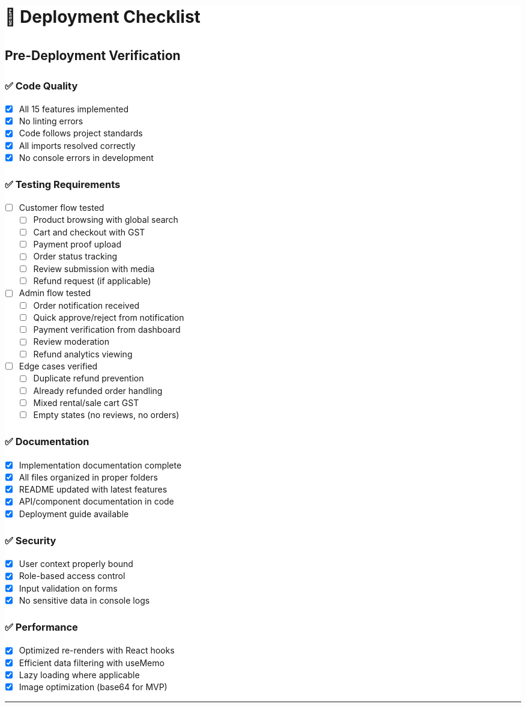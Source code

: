 # 🚀 Deployment Checklist

## Pre-Deployment Verification

### ✅ Code Quality
- [x] All 15 features implemented
- [x] No linting errors
- [x] Code follows project standards
- [x] All imports resolved correctly
- [x] No console errors in development

### ✅ Testing Requirements
- [ ] Customer flow tested
  - [ ] Product browsing with global search
  - [ ] Cart and checkout with GST
  - [ ] Payment proof upload
  - [ ] Order status tracking
  - [ ] Review submission with media
  - [ ] Refund request (if applicable)
- [ ] Admin flow tested
  - [ ] Order notification received
  - [ ] Quick approve/reject from notification
  - [ ] Payment verification from dashboard
  - [ ] Review moderation
  - [ ] Refund analytics viewing
- [ ] Edge cases verified
  - [ ] Duplicate refund prevention
  - [ ] Already refunded order handling
  - [ ] Mixed rental/sale cart GST
  - [ ] Empty states (no reviews, no orders)

### ✅ Documentation
- [x] Implementation documentation complete
- [x] All files organized in proper folders
- [x] README updated with latest features
- [x] API/component documentation in code
- [x] Deployment guide available

### ✅ Security
- [x] User context properly bound
- [x] Role-based access control
- [x] Input validation on forms
- [x] No sensitive data in console logs

### ✅ Performance
- [x] Optimized re-renders with React hooks
- [x] Efficient data filtering with useMemo
- [x] Lazy loading where applicable
- [x] Image optimization (base64 for MVP)

---